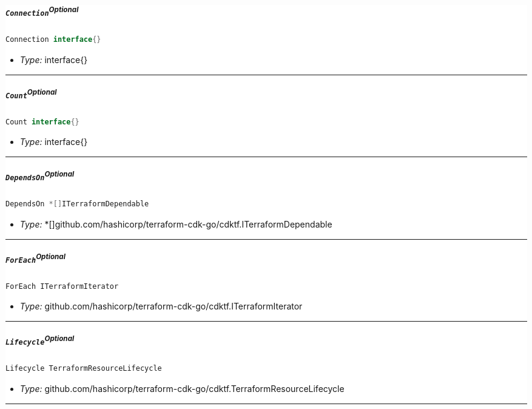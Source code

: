 
##### `Connection`<sup>Optional</sup> <a name="Connection" id="@cdktf/provider-cloudflare.teamsList.TeamsListConfig.property.connection"></a>

```go
Connection interface{}
```

- *Type:* interface{}

---

##### `Count`<sup>Optional</sup> <a name="Count" id="@cdktf/provider-cloudflare.teamsList.TeamsListConfig.property.count"></a>

```go
Count interface{}
```

- *Type:* interface{}

---

##### `DependsOn`<sup>Optional</sup> <a name="DependsOn" id="@cdktf/provider-cloudflare.teamsList.TeamsListConfig.property.dependsOn"></a>

```go
DependsOn *[]ITerraformDependable
```

- *Type:* *[]github.com/hashicorp/terraform-cdk-go/cdktf.ITerraformDependable

---

##### `ForEach`<sup>Optional</sup> <a name="ForEach" id="@cdktf/provider-cloudflare.teamsList.TeamsListConfig.property.forEach"></a>

```go
ForEach ITerraformIterator
```

- *Type:* github.com/hashicorp/terraform-cdk-go/cdktf.ITerraformIterator

---

##### `Lifecycle`<sup>Optional</sup> <a name="Lifecycle" id="@cdktf/provider-cloudflare.teamsList.TeamsListConfig.property.lifecycle"></a>

```go
Lifecycle TerraformResourceLifecycle
```

- *Type:* github.com/hashicorp/terraform-cdk-go/cdktf.TerraformResourceLifecycle

---
